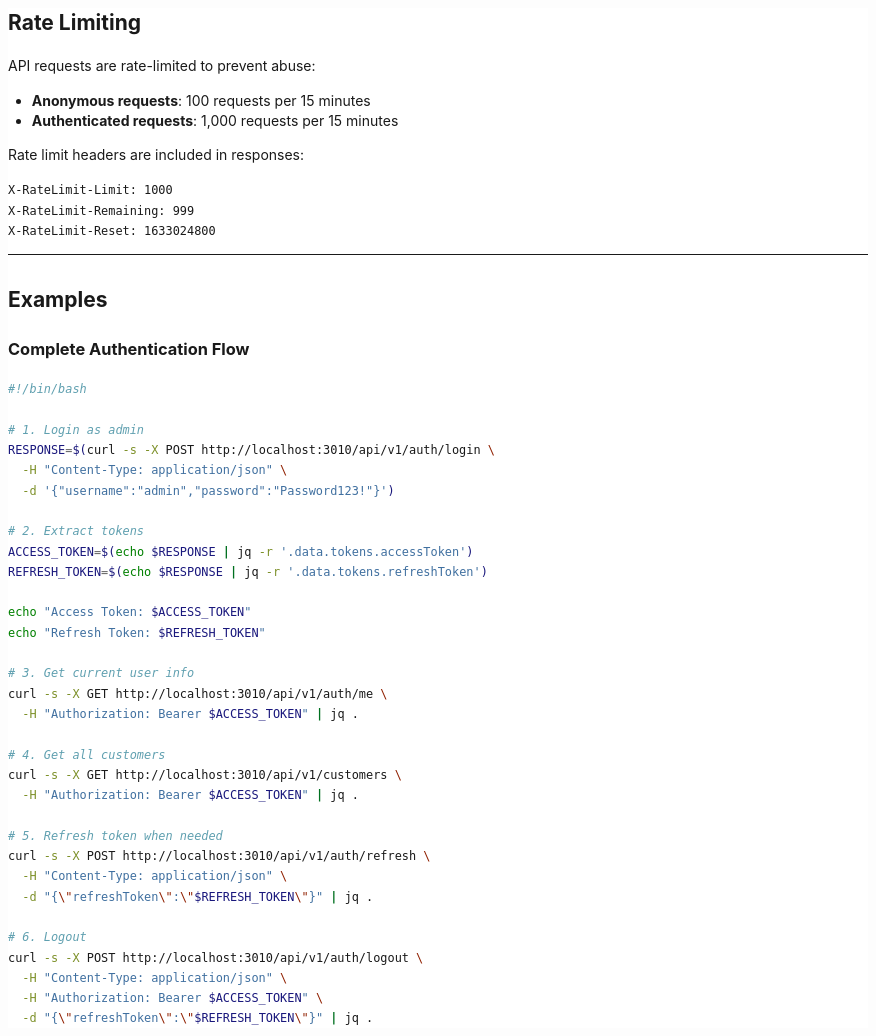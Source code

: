
## Rate Limiting

API requests are rate-limited to prevent abuse:

- **Anonymous requests**: 100 requests per 15 minutes
- **Authenticated requests**: 1,000 requests per 15 minutes

Rate limit headers are included in responses:
```
X-RateLimit-Limit: 1000
X-RateLimit-Remaining: 999
X-RateLimit-Reset: 1633024800
```

---

## Examples

### Complete Authentication Flow

```bash
#!/bin/bash

# 1. Login as admin
RESPONSE=$(curl -s -X POST http://localhost:3010/api/v1/auth/login \
  -H "Content-Type: application/json" \
  -d '{"username":"admin","password":"Password123!"}')

# 2. Extract tokens
ACCESS_TOKEN=$(echo $RESPONSE | jq -r '.data.tokens.accessToken')
REFRESH_TOKEN=$(echo $RESPONSE | jq -r '.data.tokens.refreshToken')

echo "Access Token: $ACCESS_TOKEN"
echo "Refresh Token: $REFRESH_TOKEN"

# 3. Get current user info
curl -s -X GET http://localhost:3010/api/v1/auth/me \
  -H "Authorization: Bearer $ACCESS_TOKEN" | jq .

# 4. Get all customers
curl -s -X GET http://localhost:3010/api/v1/customers \
  -H "Authorization: Bearer $ACCESS_TOKEN" | jq .

# 5. Refresh token when needed
curl -s -X POST http://localhost:3010/api/v1/auth/refresh \
  -H "Content-Type: application/json" \
  -d "{\"refreshToken\":\"$REFRESH_TOKEN\"}" | jq .

# 6. Logout
curl -s -X POST http://localhost:3010/api/v1/auth/logout \
  -H "Content-Type: application/json" \
  -H "Authorization: Bearer $ACCESS_TOKEN" \
  -d "{\"refreshToken\":\"$REFRESH_TOKEN\"}" | jq .
```
